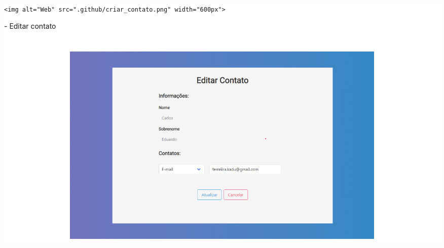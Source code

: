     <img alt="Web" src=".github/criar_contato.png" width="600px">
</h1>
- Editar contato
<h1 align="center">
    <img alt="Web" src=".github/editar_contato.png" width="600px">
</h1>
